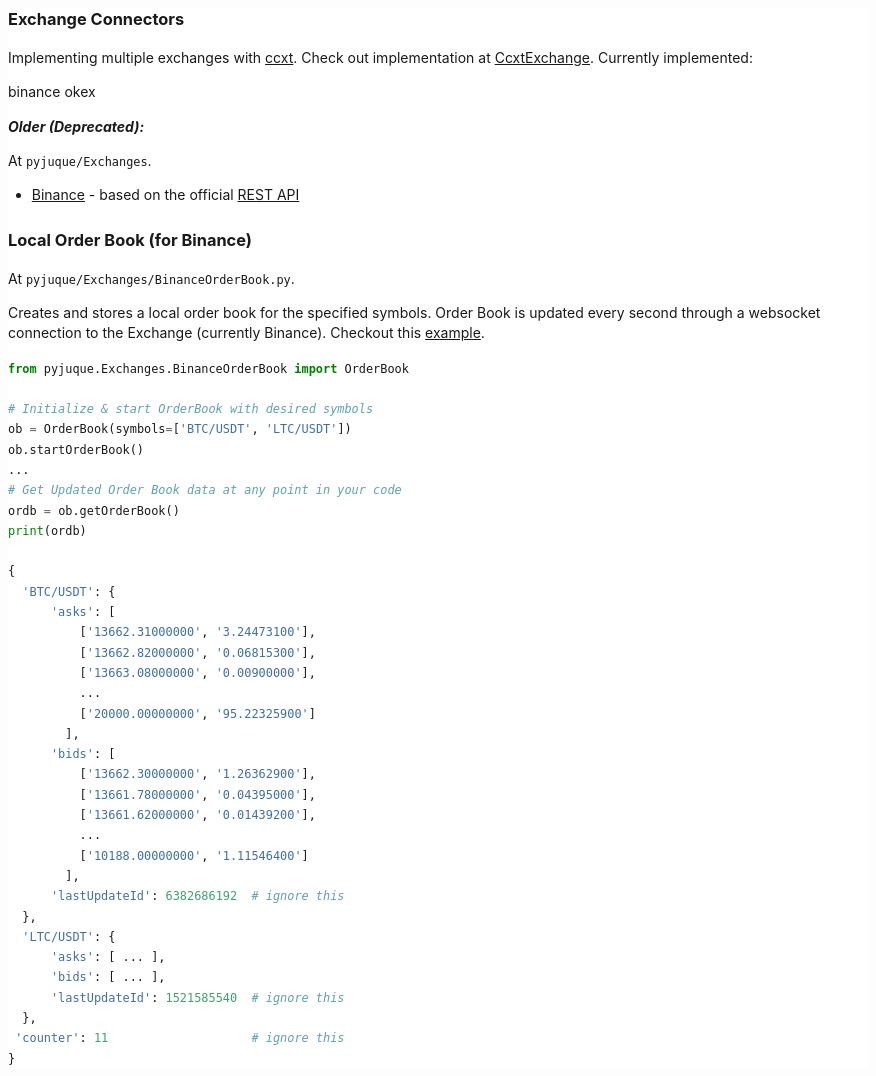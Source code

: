 ### Exchange Connectors

Implementing multiple exchanges with [ccxt](https://github.com/ccxt/ccxt). Check out implementation at [CcxtExchange](/pyjuque/Exchanges/CcxtExchange.py). Currently implemented:

binance
okex

***Older (Deprecated):***
 
At `pyjuque/Exchanges`. 

  - [Binance](/pyjuque/Exchanges/Binance.py) - based on the official [REST API](https://github.com/binance-exchange/binance-official-api-docs/blob/master/rest-api.md)




### Local Order Book (for Binance)
At `pyjuque/Exchanges/BinanceOrderBook.py`. 

Creates and stores a local order book for the specified symbols. Order Book is updated every second through a websocket connection to the Exchange (currently Binance). Checkout this [example](/examples/Feature_BinanceLocalOrderBook.py).

```py
from pyjuque.Exchanges.BinanceOrderBook import OrderBook

# Initialize & start OrderBook with desired symbols
ob = OrderBook(symbols=['BTC/USDT', 'LTC/USDT'])
ob.startOrderBook()
...
# Get Updated Order Book data at any point in your code 
ordb = ob.getOrderBook()
print(ordb)

{
  'BTC/USDT': {
      'asks': [
          ['13662.31000000', '3.24473100'],
          ['13662.82000000', '0.06815300'],
          ['13663.08000000', '0.00900000'],
          ...
          ['20000.00000000', '95.22325900']
        ],
      'bids': [
          ['13662.30000000', '1.26362900'],
          ['13661.78000000', '0.04395000'],
          ['13661.62000000', '0.01439200'],
          ...
          ['10188.00000000', '1.11546400']
        ],
      'lastUpdateId': 6382686192  # ignore this
  },
  'LTC/USDT': {
      'asks': [ ... ],
      'bids': [ ... ],
      'lastUpdateId': 1521585540  # ignore this
  },
 'counter': 11                    # ignore this
}

```
